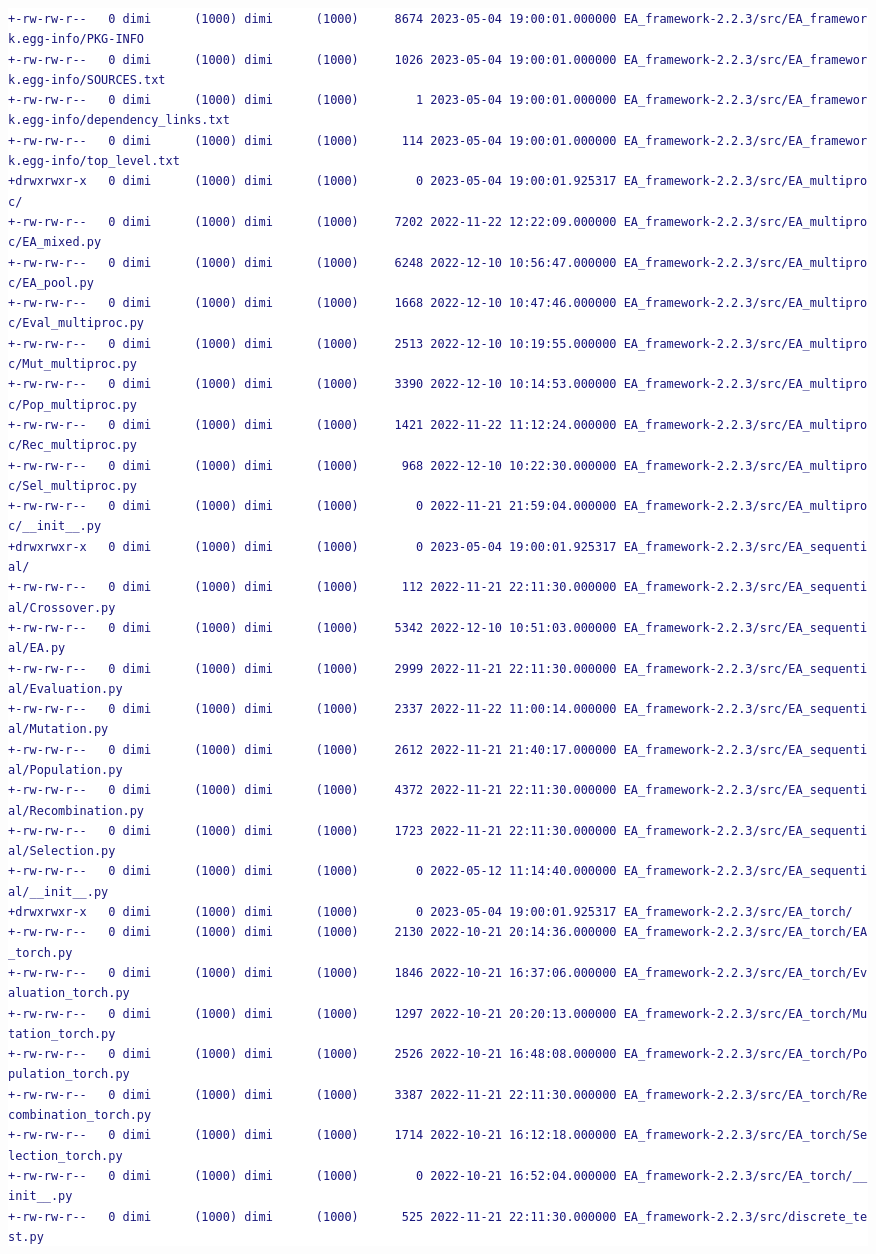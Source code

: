```diff
+-rw-rw-r--   0 dimi      (1000) dimi      (1000)     8674 2023-05-04 19:00:01.000000 EA_framework-2.2.3/src/EA_framework.egg-info/PKG-INFO
+-rw-rw-r--   0 dimi      (1000) dimi      (1000)     1026 2023-05-04 19:00:01.000000 EA_framework-2.2.3/src/EA_framework.egg-info/SOURCES.txt
+-rw-rw-r--   0 dimi      (1000) dimi      (1000)        1 2023-05-04 19:00:01.000000 EA_framework-2.2.3/src/EA_framework.egg-info/dependency_links.txt
+-rw-rw-r--   0 dimi      (1000) dimi      (1000)      114 2023-05-04 19:00:01.000000 EA_framework-2.2.3/src/EA_framework.egg-info/top_level.txt
+drwxrwxr-x   0 dimi      (1000) dimi      (1000)        0 2023-05-04 19:00:01.925317 EA_framework-2.2.3/src/EA_multiproc/
+-rw-rw-r--   0 dimi      (1000) dimi      (1000)     7202 2022-11-22 12:22:09.000000 EA_framework-2.2.3/src/EA_multiproc/EA_mixed.py
+-rw-rw-r--   0 dimi      (1000) dimi      (1000)     6248 2022-12-10 10:56:47.000000 EA_framework-2.2.3/src/EA_multiproc/EA_pool.py
+-rw-rw-r--   0 dimi      (1000) dimi      (1000)     1668 2022-12-10 10:47:46.000000 EA_framework-2.2.3/src/EA_multiproc/Eval_multiproc.py
+-rw-rw-r--   0 dimi      (1000) dimi      (1000)     2513 2022-12-10 10:19:55.000000 EA_framework-2.2.3/src/EA_multiproc/Mut_multiproc.py
+-rw-rw-r--   0 dimi      (1000) dimi      (1000)     3390 2022-12-10 10:14:53.000000 EA_framework-2.2.3/src/EA_multiproc/Pop_multiproc.py
+-rw-rw-r--   0 dimi      (1000) dimi      (1000)     1421 2022-11-22 11:12:24.000000 EA_framework-2.2.3/src/EA_multiproc/Rec_multiproc.py
+-rw-rw-r--   0 dimi      (1000) dimi      (1000)      968 2022-12-10 10:22:30.000000 EA_framework-2.2.3/src/EA_multiproc/Sel_multiproc.py
+-rw-rw-r--   0 dimi      (1000) dimi      (1000)        0 2022-11-21 21:59:04.000000 EA_framework-2.2.3/src/EA_multiproc/__init__.py
+drwxrwxr-x   0 dimi      (1000) dimi      (1000)        0 2023-05-04 19:00:01.925317 EA_framework-2.2.3/src/EA_sequential/
+-rw-rw-r--   0 dimi      (1000) dimi      (1000)      112 2022-11-21 22:11:30.000000 EA_framework-2.2.3/src/EA_sequential/Crossover.py
+-rw-rw-r--   0 dimi      (1000) dimi      (1000)     5342 2022-12-10 10:51:03.000000 EA_framework-2.2.3/src/EA_sequential/EA.py
+-rw-rw-r--   0 dimi      (1000) dimi      (1000)     2999 2022-11-21 22:11:30.000000 EA_framework-2.2.3/src/EA_sequential/Evaluation.py
+-rw-rw-r--   0 dimi      (1000) dimi      (1000)     2337 2022-11-22 11:00:14.000000 EA_framework-2.2.3/src/EA_sequential/Mutation.py
+-rw-rw-r--   0 dimi      (1000) dimi      (1000)     2612 2022-11-21 21:40:17.000000 EA_framework-2.2.3/src/EA_sequential/Population.py
+-rw-rw-r--   0 dimi      (1000) dimi      (1000)     4372 2022-11-21 22:11:30.000000 EA_framework-2.2.3/src/EA_sequential/Recombination.py
+-rw-rw-r--   0 dimi      (1000) dimi      (1000)     1723 2022-11-21 22:11:30.000000 EA_framework-2.2.3/src/EA_sequential/Selection.py
+-rw-rw-r--   0 dimi      (1000) dimi      (1000)        0 2022-05-12 11:14:40.000000 EA_framework-2.2.3/src/EA_sequential/__init__.py
+drwxrwxr-x   0 dimi      (1000) dimi      (1000)        0 2023-05-04 19:00:01.925317 EA_framework-2.2.3/src/EA_torch/
+-rw-rw-r--   0 dimi      (1000) dimi      (1000)     2130 2022-10-21 20:14:36.000000 EA_framework-2.2.3/src/EA_torch/EA_torch.py
+-rw-rw-r--   0 dimi      (1000) dimi      (1000)     1846 2022-10-21 16:37:06.000000 EA_framework-2.2.3/src/EA_torch/Evaluation_torch.py
+-rw-rw-r--   0 dimi      (1000) dimi      (1000)     1297 2022-10-21 20:20:13.000000 EA_framework-2.2.3/src/EA_torch/Mutation_torch.py
+-rw-rw-r--   0 dimi      (1000) dimi      (1000)     2526 2022-10-21 16:48:08.000000 EA_framework-2.2.3/src/EA_torch/Population_torch.py
+-rw-rw-r--   0 dimi      (1000) dimi      (1000)     3387 2022-11-21 22:11:30.000000 EA_framework-2.2.3/src/EA_torch/Recombination_torch.py
+-rw-rw-r--   0 dimi      (1000) dimi      (1000)     1714 2022-10-21 16:12:18.000000 EA_framework-2.2.3/src/EA_torch/Selection_torch.py
+-rw-rw-r--   0 dimi      (1000) dimi      (1000)        0 2022-10-21 16:52:04.000000 EA_framework-2.2.3/src/EA_torch/__init__.py
+-rw-rw-r--   0 dimi      (1000) dimi      (1000)      525 2022-11-21 22:11:30.000000 EA_framework-2.2.3/src/discrete_test.py
```